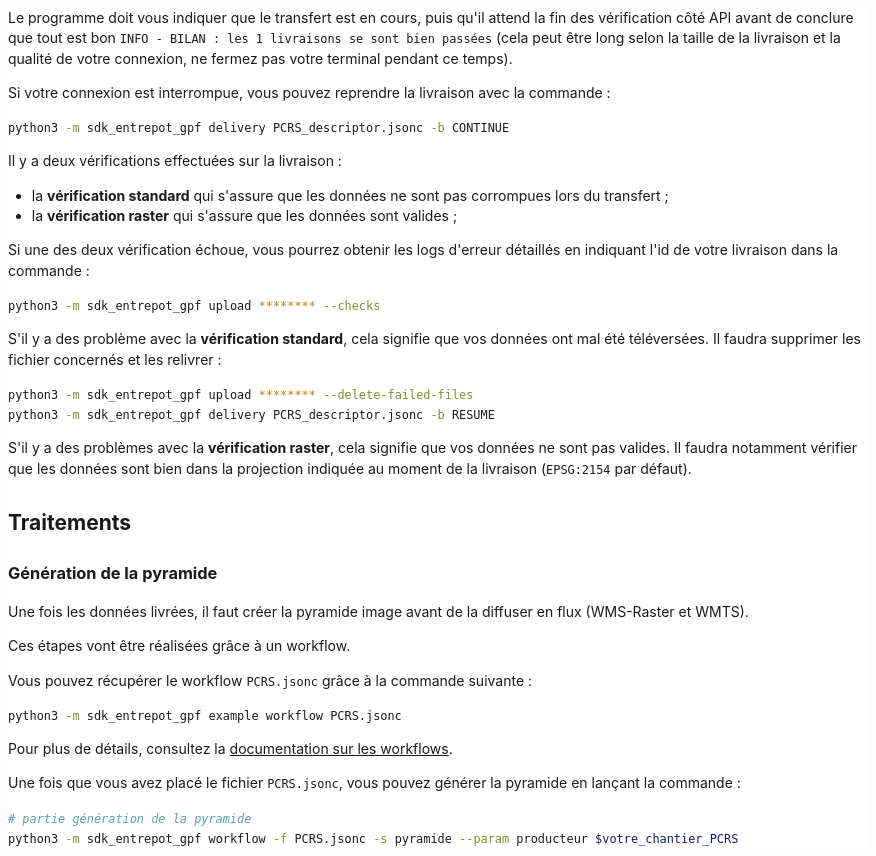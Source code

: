Le programme doit vous indiquer que le transfert est en cours, puis qu'il attend la fin des vérification côté API avant de conclure que tout est bon `INFO - BILAN : les 1 livraisons se sont bien passées` (cela peut être long selon la taille de la livraison et la qualité de votre connexion, ne fermez pas votre terminal pendant ce temps).

Si votre connexion est interrompue, vous pouvez reprendre la livraison avec la commande :

```sh
python3 -m sdk_entrepot_gpf delivery PCRS_descriptor.jsonc -b CONTINUE
```

Il y a deux vérifications effectuées sur la livraison :

* la **vérification standard** qui s'assure que les données ne sont pas corrompues lors du transfert ;
* la **vérification raster** qui s'assure que les données sont valides ;

Si une des deux vérification échoue, vous pourrez obtenir les logs d'erreur détaillés en indiquant l'id de votre livraison dans la commande :

```sh
python3 -m sdk_entrepot_gpf upload ******** --checks
```

S'il y a des problème avec la **vérification standard**, cela signifie que vos données ont mal été téléversées. Il faudra supprimer les fichier concernés et les relivrer :

```sh
python3 -m sdk_entrepot_gpf upload ******** --delete-failed-files
python3 -m sdk_entrepot_gpf delivery PCRS_descriptor.jsonc -b RESUME
```

S'il y a des problèmes avec la **vérification raster**, cela signifie que vos données ne sont pas valides. Il faudra notamment vérifier que les données sont bien dans la projection indiquée au moment de la livraison (`EPSG:2154` par défaut).


## Traitements

### Génération de la pyramide

Une fois les données livrées, il faut créer la pyramide image avant de la diffuser en flux (WMS-Raster et WMTS).

Ces étapes vont être réalisées grâce à un workflow.

Vous pouvez récupérer le workflow `PCRS.jsonc` grâce à la commande suivante :

```sh
python3 -m sdk_entrepot_gpf example workflow PCRS.jsonc
```

Pour plus de détails, consultez la [documentation sur les workflows](workflow.md).

Une fois que vous avez placé le fichier `PCRS.jsonc`, vous pouvez générer la pyramide en lançant la commande :

```sh
# partie génération de la pyramide
python3 -m sdk_entrepot_gpf workflow -f PCRS.jsonc -s pyramide --param producteur $votre_chantier_PCRS
```

